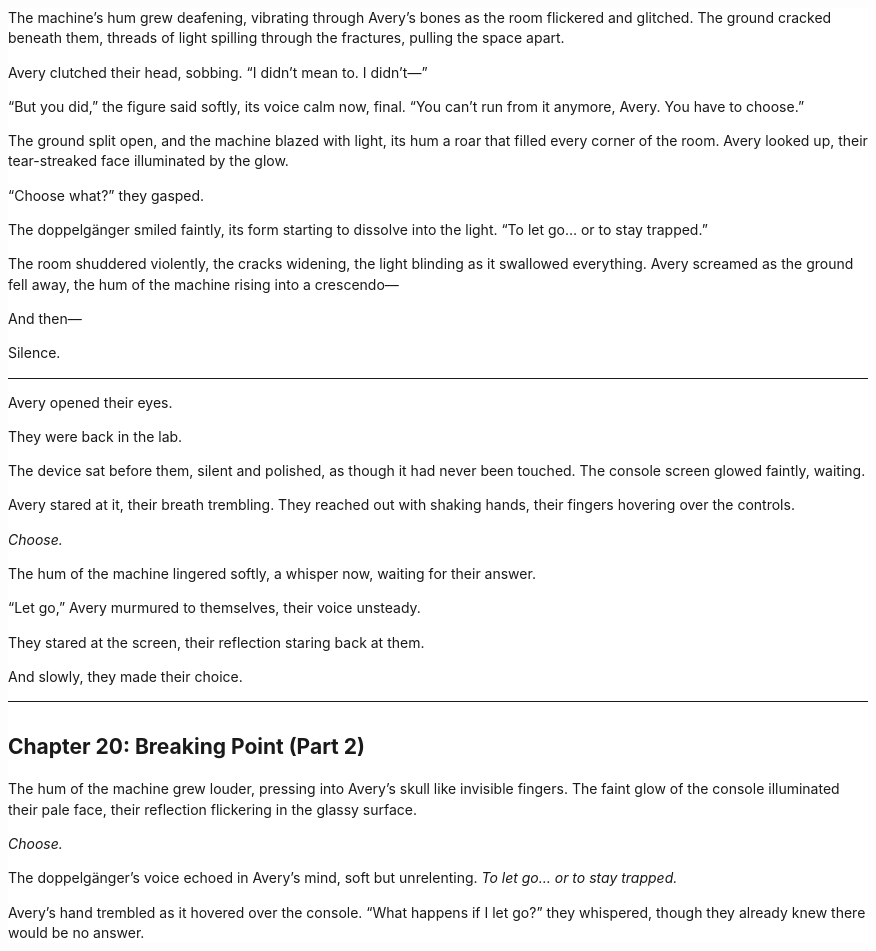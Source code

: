 The machine’s hum grew deafening, vibrating through Avery’s bones as the room flickered and glitched. The ground cracked beneath them, threads of light spilling through the fractures, pulling the space apart.  

Avery clutched their head, sobbing. “I didn’t mean to. I didn’t—”  

“But you did,” the figure said softly, its voice calm now, final. “You can’t run from it anymore, Avery. You have to choose.”  

The ground split open, and the machine blazed with light, its hum a roar that filled every corner of the room. Avery looked up, their tear-streaked face illuminated by the glow.  

“Choose what?” they gasped.  

The doppelgänger smiled faintly, its form starting to dissolve into the light. “To let go… or to stay trapped.”  

The room shuddered violently, the cracks widening, the light blinding as it swallowed everything. Avery screamed as the ground fell away, the hum of the machine rising into a crescendo—  

And then—  

Silence.  

---

Avery opened their eyes.  

They were back in the lab.  

The device sat before them, silent and polished, as though it had never been touched. The console screen glowed faintly, waiting.  

Avery stared at it, their breath trembling. They reached out with shaking hands, their fingers hovering over the controls.  

*Choose.*  

The hum of the machine lingered softly, a whisper now, waiting for their answer.  

“Let go,” Avery murmured to themselves, their voice unsteady.  

They stared at the screen, their reflection staring back at them.  

And slowly, they made their choice.  

---
## **Chapter 20: Breaking Point (Part 2)**  

The hum of the machine grew louder, pressing into Avery’s skull like invisible fingers. The faint glow of the console illuminated their pale face, their reflection flickering in the glassy surface.  

*Choose.*  

The doppelgänger’s voice echoed in Avery’s mind, soft but unrelenting. *To let go… or to stay trapped.*  

Avery’s hand trembled as it hovered over the console. “What happens if I let go?” they whispered, though they already knew there would be no answer.  
